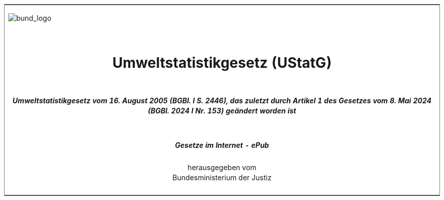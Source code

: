 <span id="DECKBLATT.html"></span>

<table border="0" frame="border" width="100%">

<tr valign="top">

<td align="left">

![bund\_logo](BfJ_2021_Web_de_de.gif)

</td>

<td align="right">

 

</td>

</tr>

<tr align="center" valign="middle">

<td colspan="2">

# Umweltstatistikgesetz (UStatG)

</td>

</tr>

<tr align="center" valign="middle">

<td colspan="2">

##### Umweltstatistikgesetz vom 16. August 2005 (BGBl. I S. 2446), das zuletzt durch Artikel 1 des Gesetzes vom 8. Mai 2024 (BGBl. 2024 I Nr. 153) geändert worden ist

</td>

</tr>

<tr align="center" valign="middle">

<td colspan="2">

  
  

##### Gesetze im Internet - ePub  
  
herausgegeben vom  
Bundesministerium der Justiz

</td>

</tr>

<tr align="center" valign="bottom">

<td colspan="2">

  